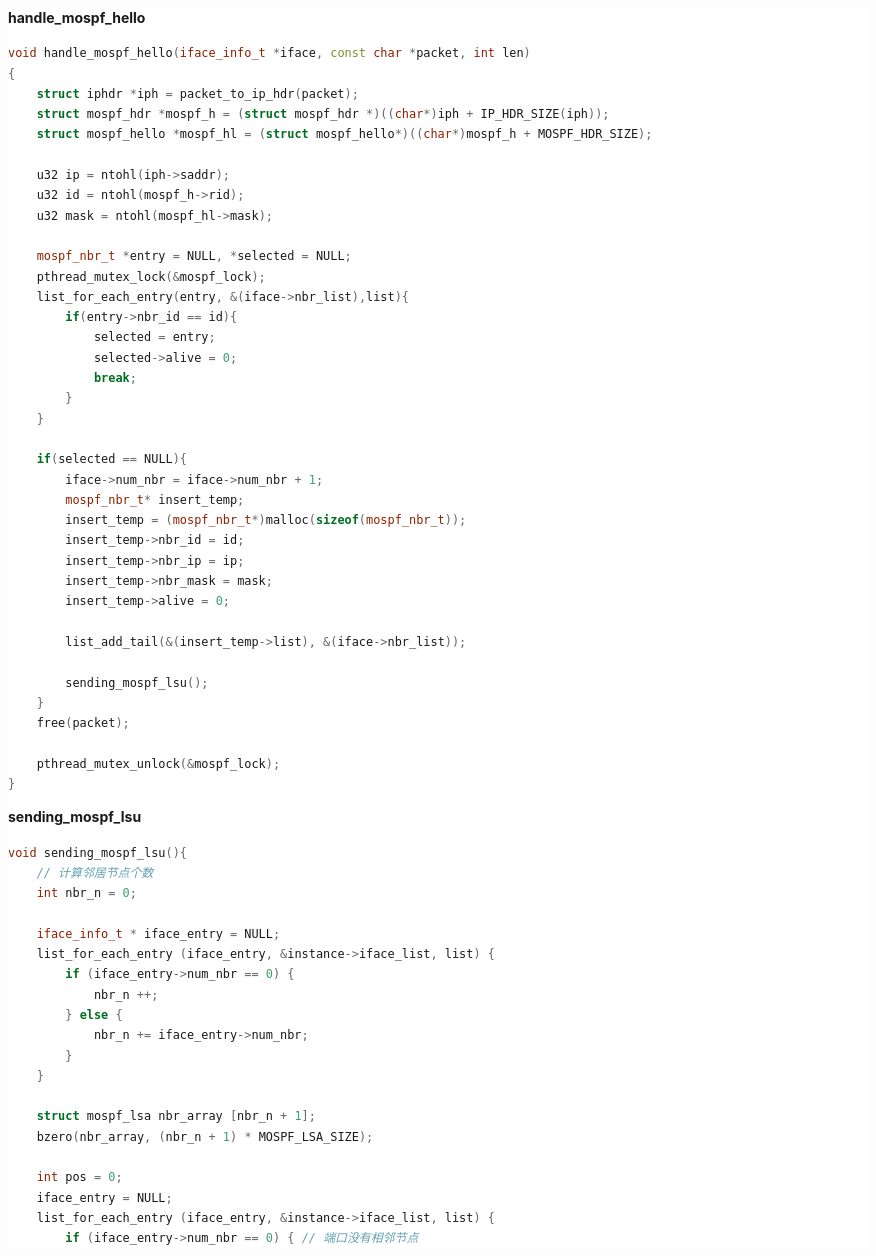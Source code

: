 **handle_mospf_hello**

```c++
void handle_mospf_hello(iface_info_t *iface, const char *packet, int len)
{
	struct iphdr *iph = packet_to_ip_hdr(packet);
	struct mospf_hdr *mospf_h = (struct mospf_hdr *)((char*)iph + IP_HDR_SIZE(iph));
	struct mospf_hello *mospf_hl = (struct mospf_hello*)((char*)mospf_h + MOSPF_HDR_SIZE);

    u32 ip = ntohl(iph->saddr);
	u32 id = ntohl(mospf_h->rid);
	u32 mask = ntohl(mospf_hl->mask);
	
	mospf_nbr_t *entry = NULL, *selected = NULL;
	pthread_mutex_lock(&mospf_lock);
	list_for_each_entry(entry, &(iface->nbr_list),list){
		if(entry->nbr_id == id){
			selected = entry;
			selected->alive = 0;
			break;
		}
	}

	if(selected == NULL){
		iface->num_nbr = iface->num_nbr + 1;
		mospf_nbr_t* insert_temp;
		insert_temp = (mospf_nbr_t*)malloc(sizeof(mospf_nbr_t));
		insert_temp->nbr_id = id;
		insert_temp->nbr_ip = ip;
		insert_temp->nbr_mask = mask;
		insert_temp->alive = 0;

		list_add_tail(&(insert_temp->list), &(iface->nbr_list));

		sending_mospf_lsu();		
	}
	free(packet);

	pthread_mutex_unlock(&mospf_lock);
}
```

**sending_mospf_lsu**

```c++
void sending_mospf_lsu(){
	// 计算邻居节点个数
	int nbr_n = 0;

	iface_info_t * iface_entry = NULL;
	list_for_each_entry (iface_entry, &instance->iface_list, list) { 
		if (iface_entry->num_nbr == 0) {
			nbr_n ++;
		} else {
			nbr_n += iface_entry->num_nbr;
		}	
	}

	struct mospf_lsa nbr_array [nbr_n + 1];
	bzero(nbr_array, (nbr_n + 1) * MOSPF_LSA_SIZE);

	int pos = 0;
	iface_entry = NULL;
	list_for_each_entry (iface_entry, &instance->iface_list, list) {
		if (iface_entry->num_nbr == 0) { // 端口没有相邻节点
```